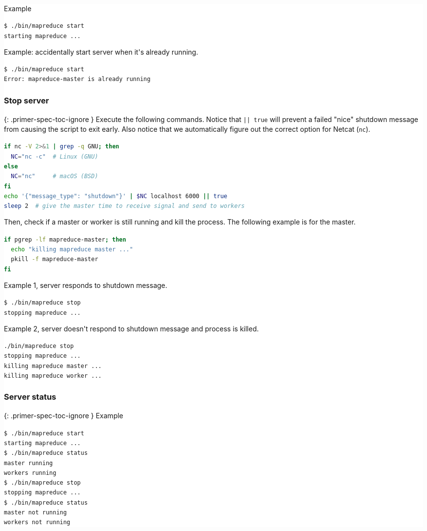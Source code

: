 Example
```console
$ ./bin/mapreduce start
starting mapreduce ...
```

Example: accidentally start server when it's already running.
```console
$ ./bin/mapreduce start
Error: mapreduce-master is already running
```

### Stop server
{: .primer-spec-toc-ignore }
Execute the following commands.  Notice that `|| true` will prevent a failed "nice" shutdown message from causing the script to exit early.  Also notice that we automatically figure out the correct option for Netcat (`nc`).
```bash
if nc -V 2>&1 | grep -q GNU; then
  NC="nc -c"  # Linux (GNU)
else
  NC="nc"     # macOS (BSD)
fi
echo '{"message_type": "shutdown"}' | $NC localhost 6000 || true
sleep 2  # give the master time to receive signal and send to workers
```

Then, check if a master or worker is still running and kill the process.  The following example is for the master.
```bash
if pgrep -lf mapreduce-master; then
  echo "killing mapreduce master ..."
  pkill -f mapreduce-master
fi
```

Example 1, server responds to shutdown message.
```console
$ ./bin/mapreduce stop
stopping mapreduce ...
```

Example 2, server doesn't respond to shutdown message and process is killed.
```console
./bin/mapreduce stop
stopping mapreduce ...
killing mapreduce master ...
killing mapreduce worker ...
```

### Server status
{: .primer-spec-toc-ignore }
Example
```console
$ ./bin/mapreduce start
starting mapreduce ...
$ ./bin/mapreduce status
master running
workers running
$ ./bin/mapreduce stop
stopping mapreduce ...
$ ./bin/mapreduce status
master not running
workers not running
```
